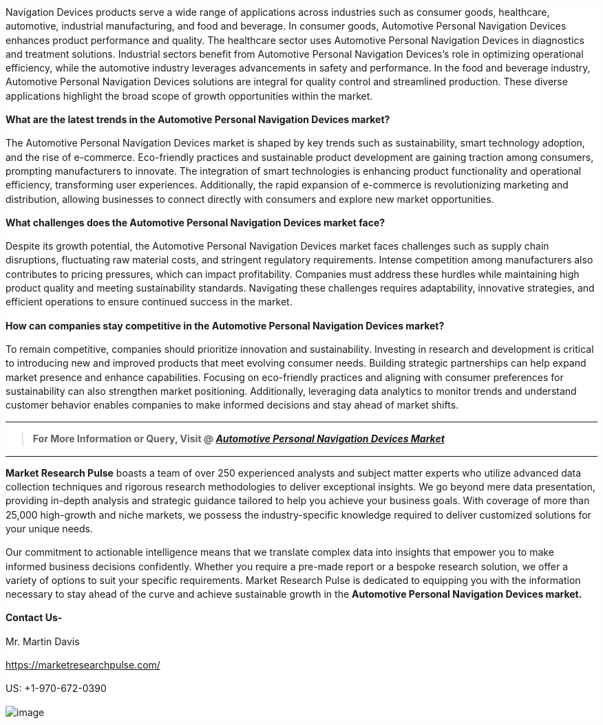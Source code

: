 Navigation Devices products serve a wide range of applications across industries such as consumer goods, healthcare, automotive, industrial manufacturing, and food and beverage. In consumer goods, Automotive Personal Navigation Devices enhances product performance and quality. The healthcare sector uses Automotive Personal Navigation Devices in diagnostics and treatment solutions. Industrial sectors benefit from Automotive Personal Navigation Devices&rsquo;s role in optimizing operational efficiency, while the automotive industry leverages advancements in safety and performance. In the food and beverage industry, Automotive Personal Navigation Devices solutions are integral for quality control and streamlined production. These diverse applications highlight the broad scope of growth opportunities within the market.</p><p><strong>What are the latest trends in the Automotive Personal Navigation Devices market?</strong></p><p>The Automotive Personal Navigation Devices market is shaped by key trends such as sustainability, smart technology adoption, and the rise of e-commerce. Eco-friendly practices and sustainable product development are gaining traction among consumers, prompting manufacturers to innovate. The integration of smart technologies is enhancing product functionality and operational efficiency, transforming user experiences. Additionally, the rapid expansion of e-commerce is revolutionizing marketing and distribution, allowing businesses to connect directly with consumers and explore new market opportunities.</p><p><strong>What challenges does the Automotive Personal Navigation Devices market face?</strong></p><p>Despite its growth potential, the Automotive Personal Navigation Devices market faces challenges such as supply chain disruptions, fluctuating raw material costs, and stringent regulatory requirements. Intense competition among manufacturers also contributes to pricing pressures, which can impact profitability. Companies must address these hurdles while maintaining high product quality and meeting sustainability standards. Navigating these challenges requires adaptability, innovative strategies, and efficient operations to ensure continued success in the market.</p><p><strong>How can companies stay competitive in the Automotive Personal Navigation Devices market?</strong></p><p>To remain competitive, companies should prioritize innovation and sustainability. Investing in research and development is critical to introducing new and improved products that meet evolving consumer needs. Building strategic partnerships can help expand market presence and enhance capabilities. Focusing on eco-friendly practices and aligning with consumer preferences for sustainability can also strengthen market positioning. Additionally, leveraging data analytics to monitor trends and understand customer behavior enables companies to make informed decisions and stay ahead of market shifts.</p><hr /><blockquote><p><strong>For More Information or Query, Visit @&nbsp;<em><a href="https://marketresearchpulse.com/report/109498/automotive-personal-navigation-devices-market?utm_source=Linkedin&utm_medium=019">Automotive Personal Navigation Devices Market</a></em></strong></p></blockquote><hr /><p><strong>Market Research Pulse</strong> boasts a team of over 250 experienced analysts and subject matter experts who utilize advanced data collection techniques and rigorous research methodologies to deliver exceptional insights. We go beyond mere data presentation, providing in-depth analysis and strategic guidance tailored to help you achieve your business goals. With coverage of more than 25,000 high-growth and niche markets, we possess the industry-specific knowledge required to deliver customized solutions for your unique needs.</p><p>Our commitment to actionable intelligence means that we translate complex data into insights that empower you to make informed business decisions confidently. Whether you require a pre-made report or a bespoke research solution, we offer a variety of options to suit your specific requirements. Market Research Pulse is dedicated to equipping you with the information necessary to stay ahead of the curve and achieve sustainable growth in the <strong>Automotive Personal Navigation Devices market.</strong></p><p><strong>Contact Us-</strong></p><p>Mr. Martin Davis</p><p>https://marketresearchpulse.com/</p><p>US: +1-970-672-0390</p>
![image](https://github.com/user-attachments/assets/772b42a8-f139-4a72-a9a7-2d1f395d2bd3)
